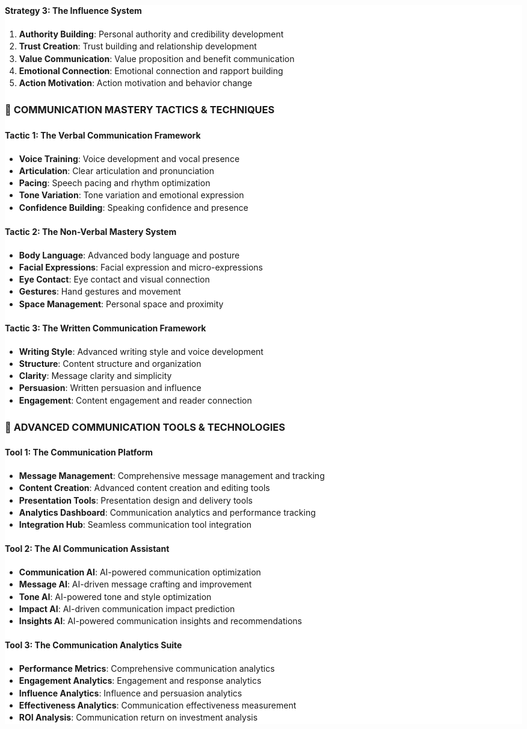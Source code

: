 #### **Strategy 3: The Influence System**
1. **Authority Building**: Personal authority and credibility development
2. **Trust Creation**: Trust building and relationship development
3. **Value Communication**: Value proposition and benefit communication
4. **Emotional Connection**: Emotional connection and rapport building
5. **Action Motivation**: Action motivation and behavior change

### 💬 **COMMUNICATION MASTERY TACTICS & TECHNIQUES**

#### **Tactic 1: The Verbal Communication Framework**
- **Voice Training**: Voice development and vocal presence
- **Articulation**: Clear articulation and pronunciation
- **Pacing**: Speech pacing and rhythm optimization
- **Tone Variation**: Tone variation and emotional expression
- **Confidence Building**: Speaking confidence and presence

#### **Tactic 2: The Non-Verbal Mastery System**
- **Body Language**: Advanced body language and posture
- **Facial Expressions**: Facial expression and micro-expressions
- **Eye Contact**: Eye contact and visual connection
- **Gestures**: Hand gestures and movement
- **Space Management**: Personal space and proximity

#### **Tactic 3: The Written Communication Framework**
- **Writing Style**: Advanced writing style and voice development
- **Structure**: Content structure and organization
- **Clarity**: Message clarity and simplicity
- **Persuasion**: Written persuasion and influence
- **Engagement**: Content engagement and reader connection

### 🎯 **ADVANCED COMMUNICATION TOOLS & TECHNOLOGIES**

#### **Tool 1: The Communication Platform**
- **Message Management**: Comprehensive message management and tracking
- **Content Creation**: Advanced content creation and editing tools
- **Presentation Tools**: Presentation design and delivery tools
- **Analytics Dashboard**: Communication analytics and performance tracking
- **Integration Hub**: Seamless communication tool integration

#### **Tool 2: The AI Communication Assistant**
- **Communication AI**: AI-powered communication optimization
- **Message AI**: AI-driven message crafting and improvement
- **Tone AI**: AI-powered tone and style optimization
- **Impact AI**: AI-driven communication impact prediction
- **Insights AI**: AI-powered communication insights and recommendations

#### **Tool 3: The Communication Analytics Suite**
- **Performance Metrics**: Comprehensive communication analytics
- **Engagement Analytics**: Engagement and response analytics
- **Influence Analytics**: Influence and persuasion analytics
- **Effectiveness Analytics**: Communication effectiveness measurement
- **ROI Analysis**: Communication return on investment analysis
